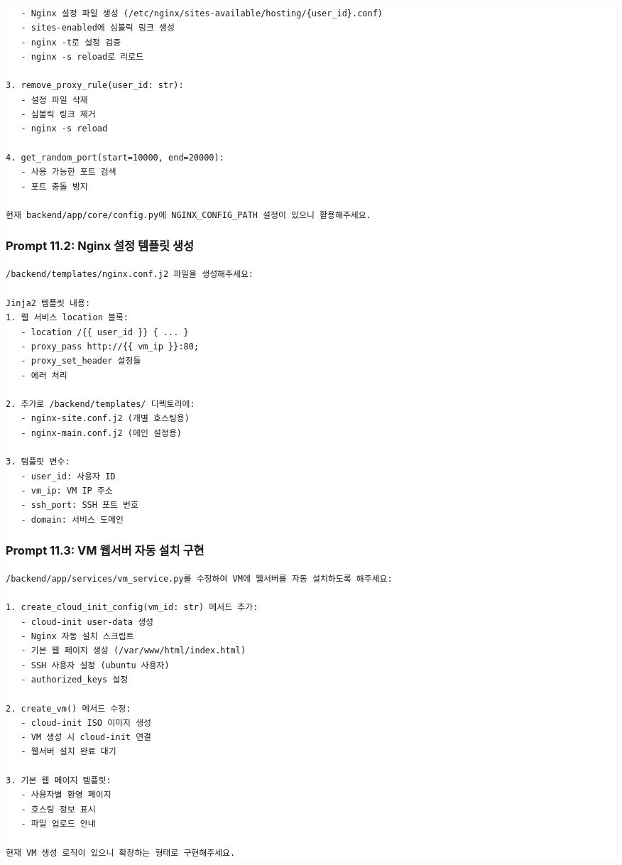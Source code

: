 ```
   - Nginx 설정 파일 생성 (/etc/nginx/sites-available/hosting/{user_id}.conf)
   - sites-enabled에 심볼릭 링크 생성
   - nginx -t로 설정 검증
   - nginx -s reload로 리로드

3. remove_proxy_rule(user_id: str):
   - 설정 파일 삭제
   - 심볼릭 링크 제거
   - nginx -s reload

4. get_random_port(start=10000, end=20000):
   - 사용 가능한 포트 검색
   - 포트 충돌 방지

현재 backend/app/core/config.py에 NGINX_CONFIG_PATH 설정이 있으니 활용해주세요.
```

### Prompt 11.2: Nginx 설정 템플릿 생성
```
/backend/templates/nginx.conf.j2 파일을 생성해주세요:

Jinja2 템플릿 내용:
1. 웹 서비스 location 블록:
   - location /{{ user_id }} { ... }
   - proxy_pass http://{{ vm_ip }}:80;
   - proxy_set_header 설정들
   - 에러 처리

2. 추가로 /backend/templates/ 디렉토리에:
   - nginx-site.conf.j2 (개별 호스팅용)
   - nginx-main.conf.j2 (메인 설정용)

3. 템플릿 변수:
   - user_id: 사용자 ID
   - vm_ip: VM IP 주소
   - ssh_port: SSH 포트 번호
   - domain: 서비스 도메인
```

### Prompt 11.3: VM 웹서버 자동 설치 구현
```
/backend/app/services/vm_service.py를 수정하여 VM에 웹서버를 자동 설치하도록 해주세요:

1. create_cloud_init_config(vm_id: str) 메서드 추가:
   - cloud-init user-data 생성
   - Nginx 자동 설치 스크립트
   - 기본 웹 페이지 생성 (/var/www/html/index.html)
   - SSH 사용자 설정 (ubuntu 사용자)
   - authorized_keys 설정

2. create_vm() 메서드 수정:
   - cloud-init ISO 이미지 생성
   - VM 생성 시 cloud-init 연결
   - 웹서버 설치 완료 대기

3. 기본 웹 페이지 템플릿:
   - 사용자별 환영 페이지
   - 호스팅 정보 표시
   - 파일 업로드 안내

현재 VM 생성 로직이 있으니 확장하는 형태로 구현해주세요.
```
